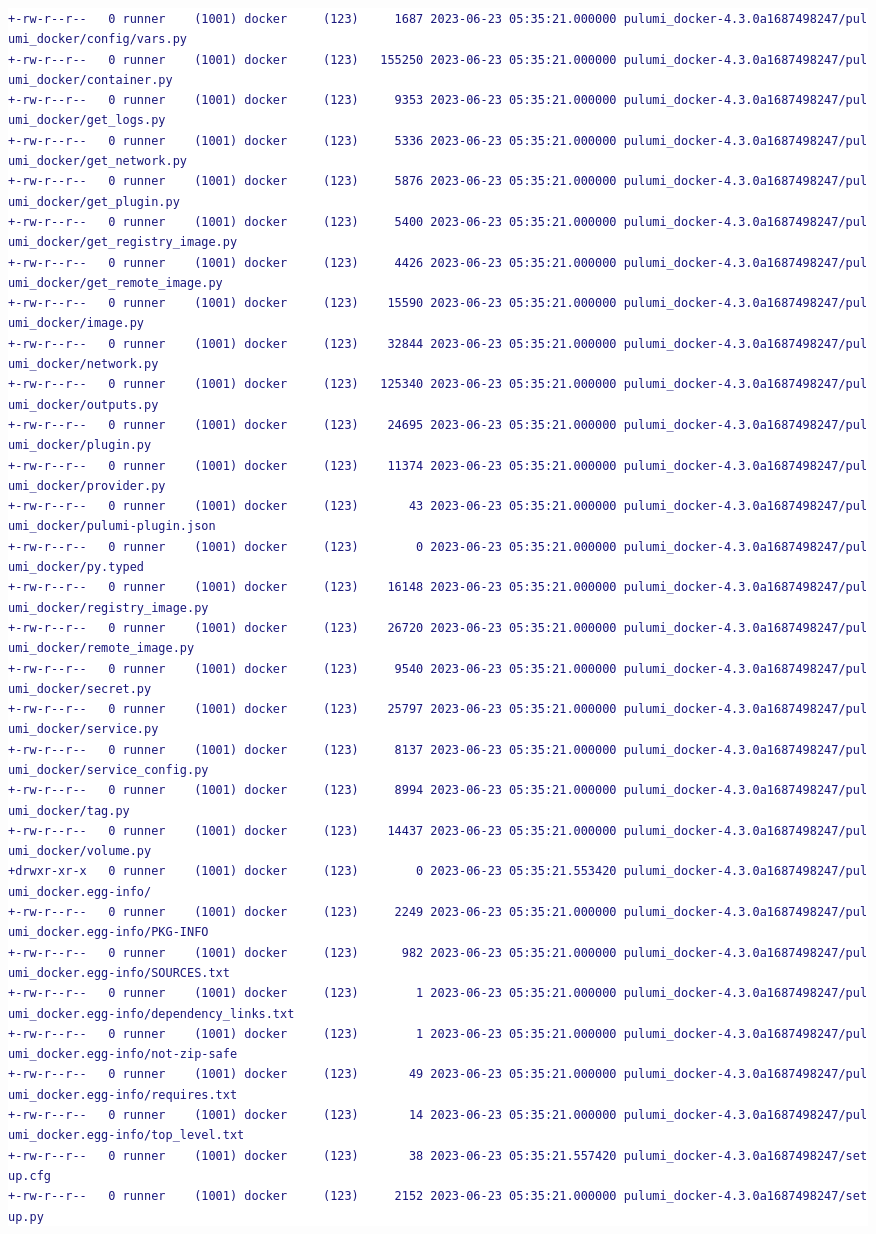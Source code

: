 ```diff
+-rw-r--r--   0 runner    (1001) docker     (123)     1687 2023-06-23 05:35:21.000000 pulumi_docker-4.3.0a1687498247/pulumi_docker/config/vars.py
+-rw-r--r--   0 runner    (1001) docker     (123)   155250 2023-06-23 05:35:21.000000 pulumi_docker-4.3.0a1687498247/pulumi_docker/container.py
+-rw-r--r--   0 runner    (1001) docker     (123)     9353 2023-06-23 05:35:21.000000 pulumi_docker-4.3.0a1687498247/pulumi_docker/get_logs.py
+-rw-r--r--   0 runner    (1001) docker     (123)     5336 2023-06-23 05:35:21.000000 pulumi_docker-4.3.0a1687498247/pulumi_docker/get_network.py
+-rw-r--r--   0 runner    (1001) docker     (123)     5876 2023-06-23 05:35:21.000000 pulumi_docker-4.3.0a1687498247/pulumi_docker/get_plugin.py
+-rw-r--r--   0 runner    (1001) docker     (123)     5400 2023-06-23 05:35:21.000000 pulumi_docker-4.3.0a1687498247/pulumi_docker/get_registry_image.py
+-rw-r--r--   0 runner    (1001) docker     (123)     4426 2023-06-23 05:35:21.000000 pulumi_docker-4.3.0a1687498247/pulumi_docker/get_remote_image.py
+-rw-r--r--   0 runner    (1001) docker     (123)    15590 2023-06-23 05:35:21.000000 pulumi_docker-4.3.0a1687498247/pulumi_docker/image.py
+-rw-r--r--   0 runner    (1001) docker     (123)    32844 2023-06-23 05:35:21.000000 pulumi_docker-4.3.0a1687498247/pulumi_docker/network.py
+-rw-r--r--   0 runner    (1001) docker     (123)   125340 2023-06-23 05:35:21.000000 pulumi_docker-4.3.0a1687498247/pulumi_docker/outputs.py
+-rw-r--r--   0 runner    (1001) docker     (123)    24695 2023-06-23 05:35:21.000000 pulumi_docker-4.3.0a1687498247/pulumi_docker/plugin.py
+-rw-r--r--   0 runner    (1001) docker     (123)    11374 2023-06-23 05:35:21.000000 pulumi_docker-4.3.0a1687498247/pulumi_docker/provider.py
+-rw-r--r--   0 runner    (1001) docker     (123)       43 2023-06-23 05:35:21.000000 pulumi_docker-4.3.0a1687498247/pulumi_docker/pulumi-plugin.json
+-rw-r--r--   0 runner    (1001) docker     (123)        0 2023-06-23 05:35:21.000000 pulumi_docker-4.3.0a1687498247/pulumi_docker/py.typed
+-rw-r--r--   0 runner    (1001) docker     (123)    16148 2023-06-23 05:35:21.000000 pulumi_docker-4.3.0a1687498247/pulumi_docker/registry_image.py
+-rw-r--r--   0 runner    (1001) docker     (123)    26720 2023-06-23 05:35:21.000000 pulumi_docker-4.3.0a1687498247/pulumi_docker/remote_image.py
+-rw-r--r--   0 runner    (1001) docker     (123)     9540 2023-06-23 05:35:21.000000 pulumi_docker-4.3.0a1687498247/pulumi_docker/secret.py
+-rw-r--r--   0 runner    (1001) docker     (123)    25797 2023-06-23 05:35:21.000000 pulumi_docker-4.3.0a1687498247/pulumi_docker/service.py
+-rw-r--r--   0 runner    (1001) docker     (123)     8137 2023-06-23 05:35:21.000000 pulumi_docker-4.3.0a1687498247/pulumi_docker/service_config.py
+-rw-r--r--   0 runner    (1001) docker     (123)     8994 2023-06-23 05:35:21.000000 pulumi_docker-4.3.0a1687498247/pulumi_docker/tag.py
+-rw-r--r--   0 runner    (1001) docker     (123)    14437 2023-06-23 05:35:21.000000 pulumi_docker-4.3.0a1687498247/pulumi_docker/volume.py
+drwxr-xr-x   0 runner    (1001) docker     (123)        0 2023-06-23 05:35:21.553420 pulumi_docker-4.3.0a1687498247/pulumi_docker.egg-info/
+-rw-r--r--   0 runner    (1001) docker     (123)     2249 2023-06-23 05:35:21.000000 pulumi_docker-4.3.0a1687498247/pulumi_docker.egg-info/PKG-INFO
+-rw-r--r--   0 runner    (1001) docker     (123)      982 2023-06-23 05:35:21.000000 pulumi_docker-4.3.0a1687498247/pulumi_docker.egg-info/SOURCES.txt
+-rw-r--r--   0 runner    (1001) docker     (123)        1 2023-06-23 05:35:21.000000 pulumi_docker-4.3.0a1687498247/pulumi_docker.egg-info/dependency_links.txt
+-rw-r--r--   0 runner    (1001) docker     (123)        1 2023-06-23 05:35:21.000000 pulumi_docker-4.3.0a1687498247/pulumi_docker.egg-info/not-zip-safe
+-rw-r--r--   0 runner    (1001) docker     (123)       49 2023-06-23 05:35:21.000000 pulumi_docker-4.3.0a1687498247/pulumi_docker.egg-info/requires.txt
+-rw-r--r--   0 runner    (1001) docker     (123)       14 2023-06-23 05:35:21.000000 pulumi_docker-4.3.0a1687498247/pulumi_docker.egg-info/top_level.txt
+-rw-r--r--   0 runner    (1001) docker     (123)       38 2023-06-23 05:35:21.557420 pulumi_docker-4.3.0a1687498247/setup.cfg
+-rw-r--r--   0 runner    (1001) docker     (123)     2152 2023-06-23 05:35:21.000000 pulumi_docker-4.3.0a1687498247/setup.py
```
